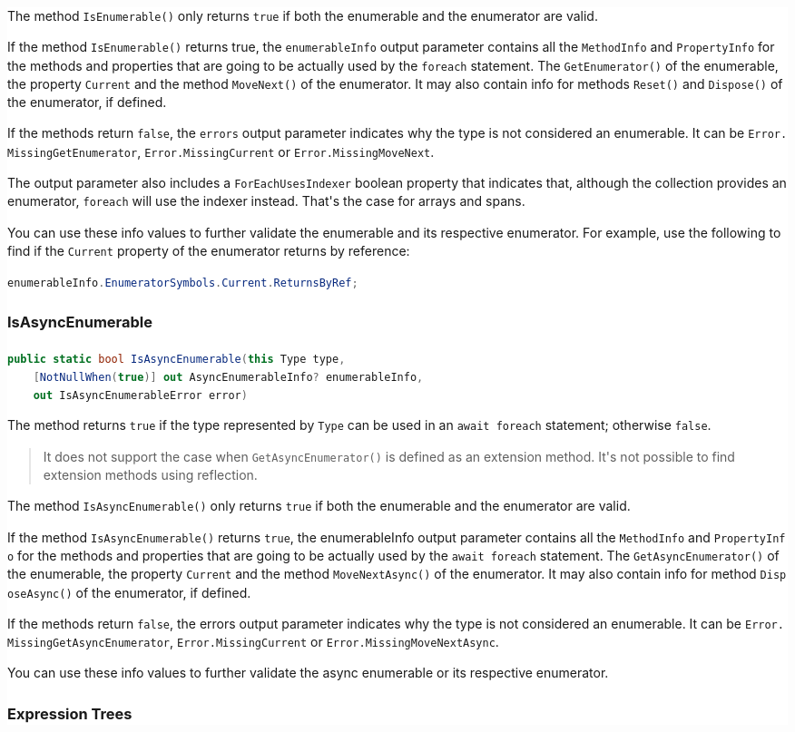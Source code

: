 The method `IsEnumerable()` only returns `true` if both the enumerable and the enumerator are valid.

If the method `IsEnumerable()` returns true, the `enumerableInfo` output parameter contains all the `MethodInfo` and `PropertyInfo` for the methods and properties that are going to be actually used by the `foreach` statement. The `GetEnumerator()` of the enumerable, the property `Current` and the method `MoveNext()` of the enumerator. It may also contain info for methods `Reset()` and `Dispose()` of the enumerator, if defined.

If the methods return `false`, the `errors` output parameter indicates why the type is not considered an enumerable. It can be `Error.MissingGetEnumerator`, `Error.MissingCurrent` or `Error.MissingMoveNext`.

The output parameter also includes a `ForEachUsesIndexer` boolean property that indicates that, although the collection provides an enumerator, `foreach` will use the indexer instead. That's the case for arrays and spans.

You can use these info values to further validate the enumerable and its respective enumerator. For example, use the following to find if the `Current` property of the enumerator returns by reference:

```csharp
enumerableInfo.EnumeratorSymbols.Current.ReturnsByRef;
```

### IsAsyncEnumerable

```csharp
public static bool IsAsyncEnumerable(this Type type,
    [NotNullWhen(true)] out AsyncEnumerableInfo? enumerableInfo,
    out IsAsyncEnumerableError error)
```

The method returns `true` if the type represented by `Type` can be used in an `await foreach` statement; otherwise `false`.

> It does not support the case when `GetAsyncEnumerator()` is defined as an extension method. It's not possible to find extension methods using reflection.

The method `IsAsyncEnumerable()` only returns `true` if both the enumerable and the enumerator are valid.

If the method `IsAsyncEnumerable()` returns `true`, the enumerableInfo output parameter contains all the `MethodInfo` and `PropertyInfo` for the methods and properties that are going to be actually used by the `await foreach` statement. The `GetAsyncEnumerator()` of the enumerable, the property `Current` and the method `MoveNextAsync()` of the enumerator. It may also contain info for method `DisposeAsync()` of the enumerator, if defined.

If the methods return `false`, the errors output parameter indicates why the type is not considered an enumerable. It can be `Error.MissingGetAsyncEnumerator`, `Error.MissingCurrent` or `Error.MissingMoveNextAsync`.

You can use these info values to further validate the async enumerable or its respective enumerator.

### Expression Trees
